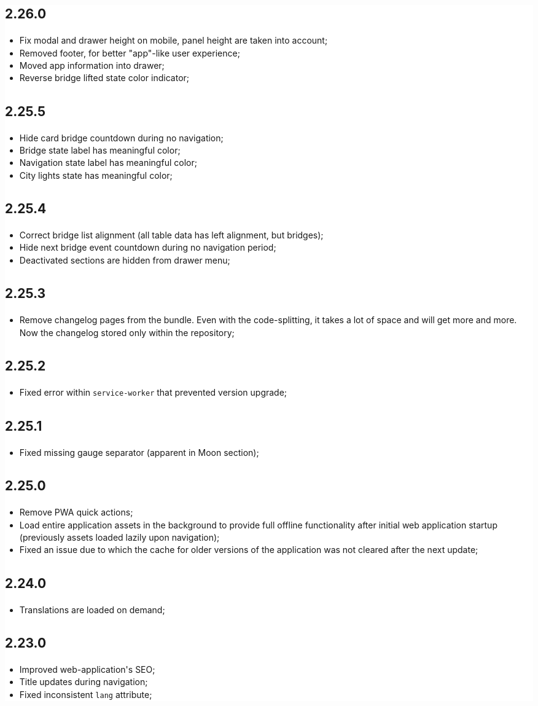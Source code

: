 ## 2.26.0

- Fix modal and drawer height on mobile, panel height are taken into account;
- Removed footer, for better "app"-like user experience;
- Moved app information into drawer;
- Reverse bridge lifted state color indicator;

## 2.25.5

- Hide card bridge countdown during no navigation;
- Bridge state label has meaningful color;
- Navigation state label has meaningful color;
- City lights state has meaningful color;

## 2.25.4

- Correct bridge list alignment (all table data has left alignment, but bridges);
- Hide next bridge event countdown during no navigation period;
- Deactivated sections are hidden from drawer menu;

## 2.25.3

- Remove changelog pages from the bundle. Even with the code-splitting, it takes a lot of space and will get more and more. Now the changelog stored only within the repository;

## 2.25.2

- Fixed error within `service-worker` that prevented version upgrade;

## 2.25.1

- Fixed missing gauge separator (apparent in Moon section);

## 2.25.0

- Remove PWA quick actions;
- Load entire application assets in the background to provide full offline functionality after initial web application startup (previously assets loaded lazily upon navigation);
- Fixed an issue due to which the cache for older versions of the application was not cleared after the next update;

## 2.24.0

- Translations are loaded on demand;

## 2.23.0

- Improved web-application's SEO;
- Title updates during navigation;
- Fixed inconsistent `lang` attribute;
